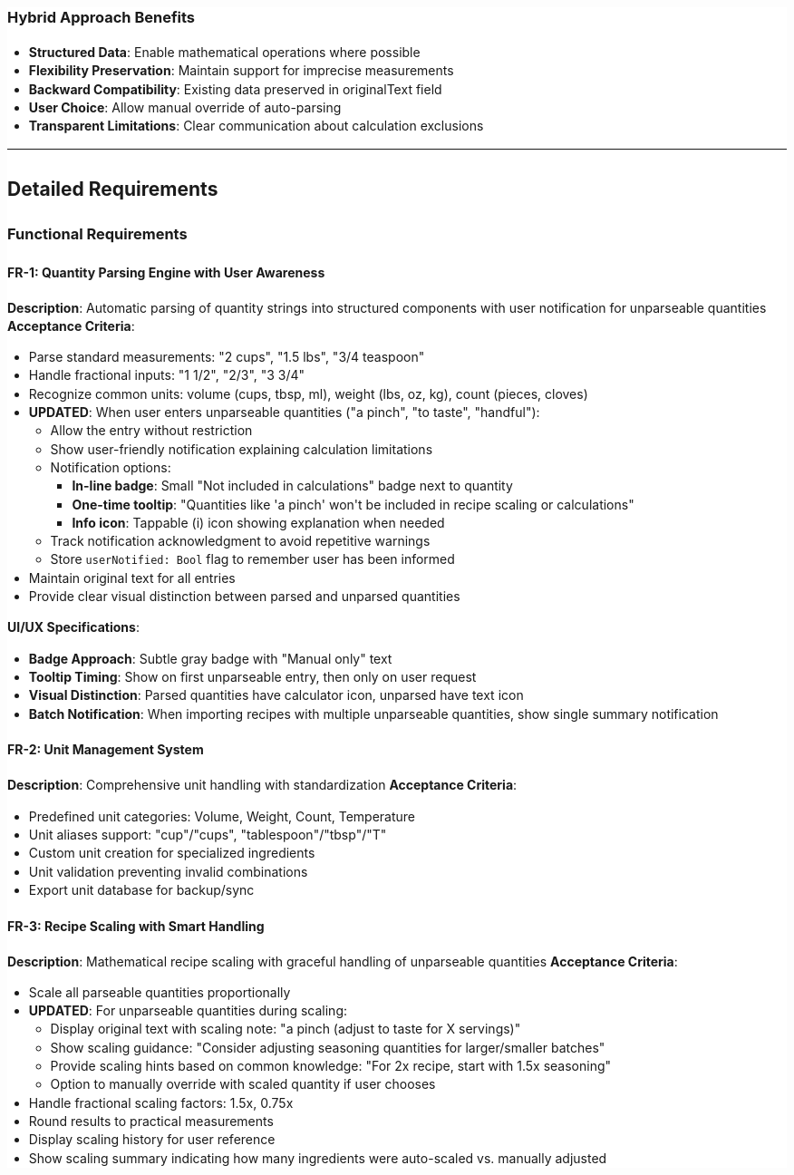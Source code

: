 ### Hybrid Approach Benefits
- **Structured Data**: Enable mathematical operations where possible
- **Flexibility Preservation**: Maintain support for imprecise measurements
- **Backward Compatibility**: Existing data preserved in originalText field
- **User Choice**: Allow manual override of auto-parsing
- **Transparent Limitations**: Clear communication about calculation exclusions

---

## Detailed Requirements

### Functional Requirements

#### FR-1: Quantity Parsing Engine with User Awareness
**Description**: Automatic parsing of quantity strings into structured components with user notification for unparseable quantities
**Acceptance Criteria**:
- Parse standard measurements: "2 cups", "1.5 lbs", "3/4 teaspoon"
- Handle fractional inputs: "1 1/2", "2/3", "3 3/4"
- Recognize common units: volume (cups, tbsp, ml), weight (lbs, oz, kg), count (pieces, cloves)
- **UPDATED**: When user enters unparseable quantities ("a pinch", "to taste", "handful"):
  - Allow the entry without restriction
  - Show user-friendly notification explaining calculation limitations
  - Notification options:
    - **In-line badge**: Small "Not included in calculations" badge next to quantity
    - **One-time tooltip**: "Quantities like 'a pinch' won't be included in recipe scaling or calculations"
    - **Info icon**: Tappable (i) icon showing explanation when needed
  - Track notification acknowledgment to avoid repetitive warnings
  - Store `userNotified: Bool` flag to remember user has been informed
- Maintain original text for all entries
- Provide clear visual distinction between parsed and unparsed quantities

**UI/UX Specifications**:
- **Badge Approach**: Subtle gray badge with "Manual only" text
- **Tooltip Timing**: Show on first unparseable entry, then only on user request
- **Visual Distinction**: Parsed quantities have calculator icon, unparsed have text icon
- **Batch Notification**: When importing recipes with multiple unparseable quantities, show single summary notification

#### FR-2: Unit Management System
**Description**: Comprehensive unit handling with standardization
**Acceptance Criteria**:
- Predefined unit categories: Volume, Weight, Count, Temperature
- Unit aliases support: "cup"/"cups", "tablespoon"/"tbsp"/"T"
- Custom unit creation for specialized ingredients
- Unit validation preventing invalid combinations
- Export unit database for backup/sync

#### FR-3: Recipe Scaling with Smart Handling
**Description**: Mathematical recipe scaling with graceful handling of unparseable quantities
**Acceptance Criteria**:
- Scale all parseable quantities proportionally
- **UPDATED**: For unparseable quantities during scaling:
  - Display original text with scaling note: "a pinch (adjust to taste for X servings)"
  - Show scaling guidance: "Consider adjusting seasoning quantities for larger/smaller batches"
  - Provide scaling hints based on common knowledge: "For 2x recipe, start with 1.5x seasoning"
  - Option to manually override with scaled quantity if user chooses
- Handle fractional scaling factors: 1.5x, 0.75x
- Round results to practical measurements
- Display scaling history for user reference
- Show scaling summary indicating how many ingredients were auto-scaled vs. manually adjusted
